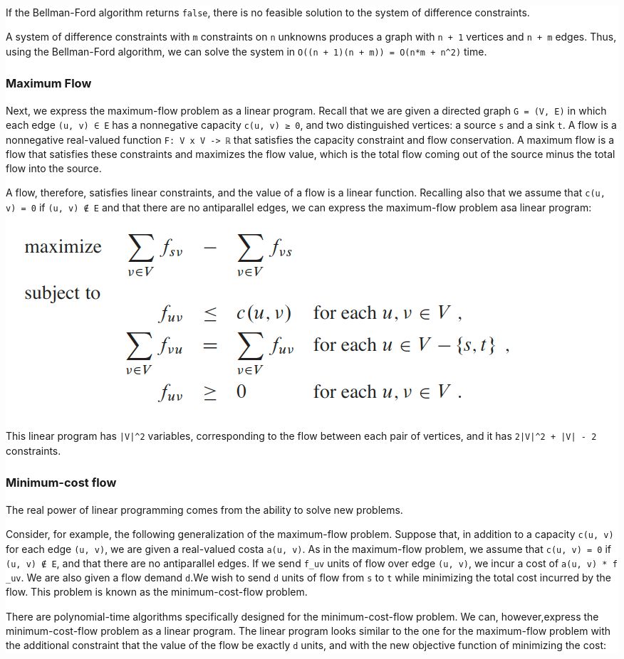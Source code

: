 If the Bellman-Ford algorithm returns `false`, there is no feasible solution to the system of difference constraints.

A system of difference constraints with `m` constraints on `n` unknowns produces a graph with `n + 1` vertices and `n + m` edges. Thus, using  the  Bellman-Ford algorithm, we can solve the system in `O((n + 1)(n + m)) = O(n*m + n^2)` time.

### Maximum Flow
Next, we express the maximum-flow problem as a linear program.  Recall that we are  given  a  directed  graph `G = (V, E)` in  which  each  edge `(u, v) ∈ E` has  a nonnegative capacity `c(u, v) ≥ 0`, and two distinguished vertices:  a source `s` and a sink `t`.  A flow is a nonnegative real-valued function `F: V x V -> ℝ` that  satisfies  the  capacity  constraint  and  flow  conservation. A maximum  flow is a flow that  satisfies  these  constraints  and maximizes  the  flow value, which is the total flow coming out of the source minus the total flow into the source.

A flow, therefore, satisfies linear constraints, and the value of a flow is a linear function.  Recalling also that we assume that `c(u, v) = 0` if `(u, v) ∉ E` and that there are no antiparallel edges, we can express the maximum-flow problem asa linear program:

![max-flow-linear-program](./images/max-flow-linear-program.png)

This linear program  has `|V|^2` variables,  corresponding  to the flow between each pair of vertices, and it has `2|V|^2 + |V| - 2` constraints.

### Minimum-cost flow
The real power of linear programming comes from the ability to solve new problems. 

Consider, for example, the following generalization of the maximum-flow problem.  Suppose that, in addition to a capacity `c(u, v)` for each edge `(u, v)`, we are given a real-valued costa `a(u, v)`. As in the maximum-flow problem, we assume that `c(u, v) = 0` if `(u, v) ∉ E`, and that there are no antiparallel edges.  If we send `f_uv` units of flow over edge `(u, v)`, we incur a cost of `a(u, v) * f_uv`.  We are also given a flow demand `d`.We wish to send `d` units of flow from `s` to `t` while minimizing the total cost incurred by the flow. This problem is known as the minimum-cost-flow problem.

There are polynomial-time algorithms specifically designed for the minimum-cost-flow problem. We can, however,express the minimum-cost-flow problem as a linear program.  The linear program looks similar to the one for the maximum-flow problem with the additional constraint  that the value of the flow be exactly `d` units,  and with the new objective function of minimizing the cost:
